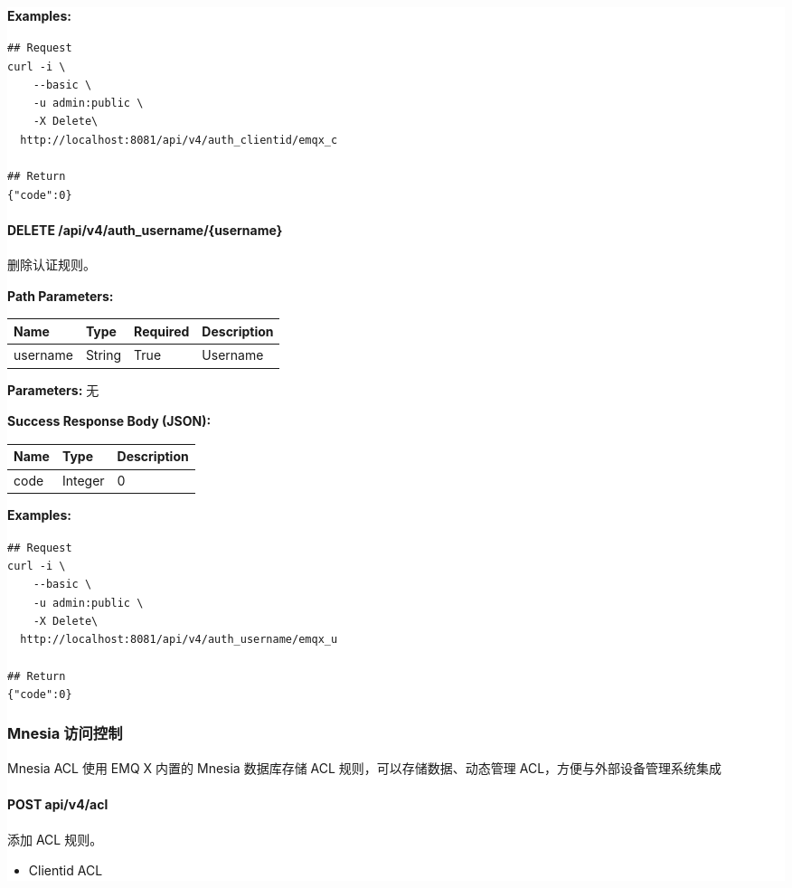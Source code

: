 **Examples:**

```text
## Request
curl -i \
    --basic \
    -u admin:public \
    -X Delete\
  http://localhost:8081/api/v4/auth_clientid/emqx_c

## Return
{"code":0}
```

#### DELETE /api/v4/auth\_username/{username}

删除认证规则。

**Path Parameters:**

| Name | Type | Required | Description |
| :--- | :--- | :--- | :--- |
| username | String | True | Username |

**Parameters:** 无

**Success Response Body \(JSON\):**

| Name | Type | Description |
| :--- | :--- | :--- |
| code | Integer | 0 |

**Examples:**

```text
## Request
curl -i \
    --basic \
    -u admin:public \
    -X Delete\
  http://localhost:8081/api/v4/auth_username/emqx_u

## Return
{"code":0}
```

### Mnesia 访问控制

Mnesia ACL 使用 EMQ X 内置的 Mnesia 数据库存储 ACL 规则，可以存储数据、动态管理 ACL，方便与外部设备管理系统集成

#### POST api/v4/acl

添加 ACL 规则。

* Clientid ACL
